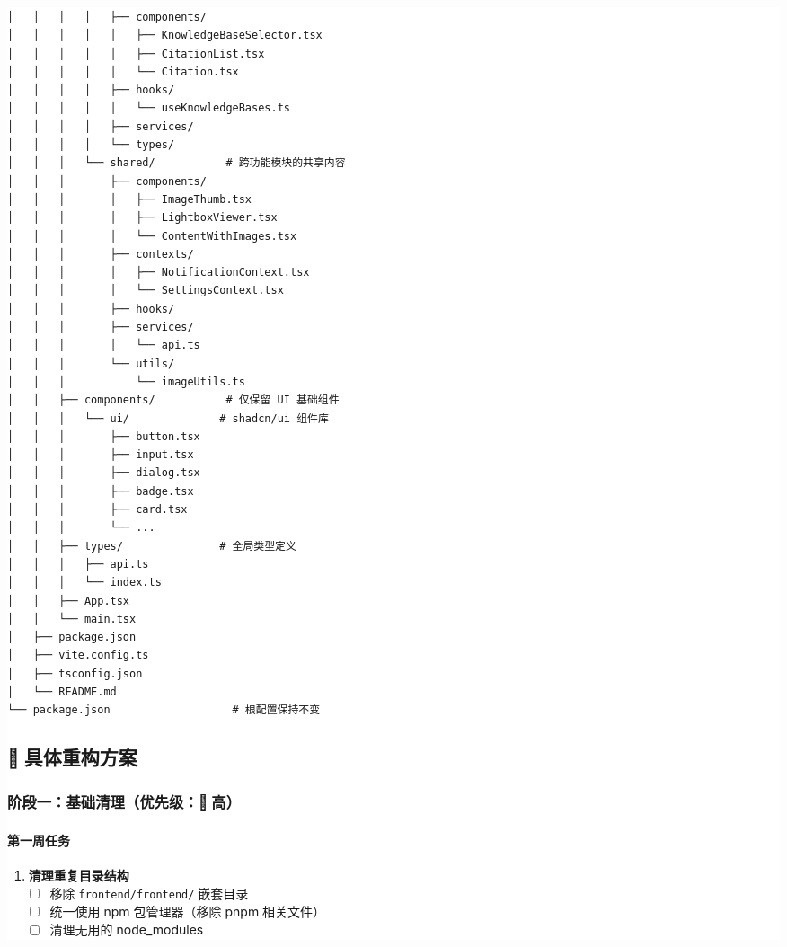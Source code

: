 ```
│   │   │   │   ├── components/
│   │   │   │   │   ├── KnowledgeBaseSelector.tsx
│   │   │   │   │   ├── CitationList.tsx
│   │   │   │   │   └── Citation.tsx
│   │   │   │   ├── hooks/
│   │   │   │   │   └── useKnowledgeBases.ts
│   │   │   │   ├── services/
│   │   │   │   └── types/
│   │   │   └── shared/           # 跨功能模块的共享内容
│   │   │       ├── components/
│   │   │       │   ├── ImageThumb.tsx
│   │   │       │   ├── LightboxViewer.tsx
│   │   │       │   └── ContentWithImages.tsx
│   │   │       ├── contexts/
│   │   │       │   ├── NotificationContext.tsx
│   │   │       │   └── SettingsContext.tsx
│   │   │       ├── hooks/
│   │   │       ├── services/
│   │   │       │   └── api.ts
│   │   │       └── utils/
│   │   │           └── imageUtils.ts
│   │   ├── components/           # 仅保留 UI 基础组件
│   │   │   └── ui/              # shadcn/ui 组件库
│   │   │       ├── button.tsx
│   │   │       ├── input.tsx
│   │   │       ├── dialog.tsx
│   │   │       ├── badge.tsx
│   │   │       ├── card.tsx
│   │   │       └── ...
│   │   ├── types/               # 全局类型定义
│   │   │   ├── api.ts
│   │   │   └── index.ts
│   │   ├── App.tsx
│   │   └── main.tsx
│   ├── package.json
│   ├── vite.config.ts
│   ├── tsconfig.json
│   └── README.md
└── package.json                   # 根配置保持不变
```

## 🔄 具体重构方案

### 阶段一：基础清理（优先级：🔴 高）

#### 第一周任务
1. **清理重复目录结构**
   - [ ] 移除 `frontend/frontend/` 嵌套目录
   - [ ] 统一使用 npm 包管理器（移除 pnpm 相关文件）
   - [ ] 清理无用的 node_modules
